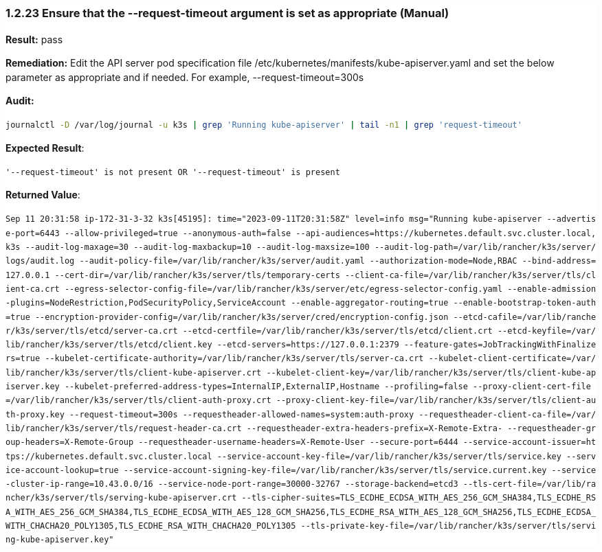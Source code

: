 ### 1.2.23 Ensure that the --request-timeout argument is set as appropriate (Manual)


**Result:** pass

**Remediation:**
Edit the API server pod specification file /etc/kubernetes/manifests/kube-apiserver.yaml
and set the below parameter as appropriate and if needed.
For example, --request-timeout=300s

**Audit:**

```bash
journalctl -D /var/log/journal -u k3s | grep 'Running kube-apiserver' | tail -n1 | grep 'request-timeout'
```

**Expected Result**:

```console
'--request-timeout' is not present OR '--request-timeout' is present
```

**Returned Value**:

```console
Sep 11 20:31:58 ip-172-31-3-32 k3s[45195]: time="2023-09-11T20:31:58Z" level=info msg="Running kube-apiserver --advertise-port=6443 --allow-privileged=true --anonymous-auth=false --api-audiences=https://kubernetes.default.svc.cluster.local,k3s --audit-log-maxage=30 --audit-log-maxbackup=10 --audit-log-maxsize=100 --audit-log-path=/var/lib/rancher/k3s/server/logs/audit.log --audit-policy-file=/var/lib/rancher/k3s/server/audit.yaml --authorization-mode=Node,RBAC --bind-address=127.0.0.1 --cert-dir=/var/lib/rancher/k3s/server/tls/temporary-certs --client-ca-file=/var/lib/rancher/k3s/server/tls/client-ca.crt --egress-selector-config-file=/var/lib/rancher/k3s/server/etc/egress-selector-config.yaml --enable-admission-plugins=NodeRestriction,PodSecurityPolicy,ServiceAccount --enable-aggregator-routing=true --enable-bootstrap-token-auth=true --encryption-provider-config=/var/lib/rancher/k3s/server/cred/encryption-config.json --etcd-cafile=/var/lib/rancher/k3s/server/tls/etcd/server-ca.crt --etcd-certfile=/var/lib/rancher/k3s/server/tls/etcd/client.crt --etcd-keyfile=/var/lib/rancher/k3s/server/tls/etcd/client.key --etcd-servers=https://127.0.0.1:2379 --feature-gates=JobTrackingWithFinalizers=true --kubelet-certificate-authority=/var/lib/rancher/k3s/server/tls/server-ca.crt --kubelet-client-certificate=/var/lib/rancher/k3s/server/tls/client-kube-apiserver.crt --kubelet-client-key=/var/lib/rancher/k3s/server/tls/client-kube-apiserver.key --kubelet-preferred-address-types=InternalIP,ExternalIP,Hostname --profiling=false --proxy-client-cert-file=/var/lib/rancher/k3s/server/tls/client-auth-proxy.crt --proxy-client-key-file=/var/lib/rancher/k3s/server/tls/client-auth-proxy.key --request-timeout=300s --requestheader-allowed-names=system:auth-proxy --requestheader-client-ca-file=/var/lib/rancher/k3s/server/tls/request-header-ca.crt --requestheader-extra-headers-prefix=X-Remote-Extra- --requestheader-group-headers=X-Remote-Group --requestheader-username-headers=X-Remote-User --secure-port=6444 --service-account-issuer=https://kubernetes.default.svc.cluster.local --service-account-key-file=/var/lib/rancher/k3s/server/tls/service.key --service-account-lookup=true --service-account-signing-key-file=/var/lib/rancher/k3s/server/tls/service.current.key --service-cluster-ip-range=10.43.0.0/16 --service-node-port-range=30000-32767 --storage-backend=etcd3 --tls-cert-file=/var/lib/rancher/k3s/server/tls/serving-kube-apiserver.crt --tls-cipher-suites=TLS_ECDHE_ECDSA_WITH_AES_256_GCM_SHA384,TLS_ECDHE_RSA_WITH_AES_256_GCM_SHA384,TLS_ECDHE_ECDSA_WITH_AES_128_GCM_SHA256,TLS_ECDHE_RSA_WITH_AES_128_GCM_SHA256,TLS_ECDHE_ECDSA_WITH_CHACHA20_POLY1305,TLS_ECDHE_RSA_WITH_CHACHA20_POLY1305 --tls-private-key-file=/var/lib/rancher/k3s/server/tls/serving-kube-apiserver.key"
```
